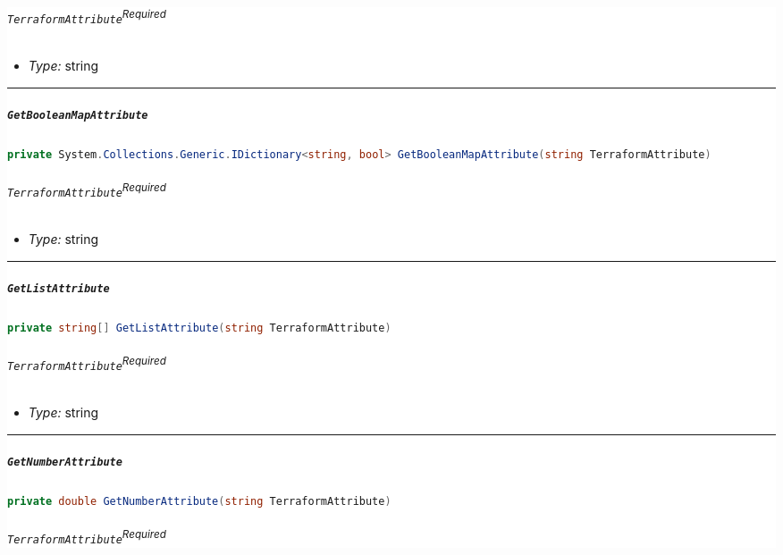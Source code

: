 ###### `TerraformAttribute`<sup>Required</sup> <a name="TerraformAttribute" id="rhizo-co-terraform-provider-oci.databaseMigrationMigration.DatabaseMigrationMigration.getBooleanAttribute.parameter.terraformAttribute"></a>

- *Type:* string

---

##### `GetBooleanMapAttribute` <a name="GetBooleanMapAttribute" id="rhizo-co-terraform-provider-oci.databaseMigrationMigration.DatabaseMigrationMigration.getBooleanMapAttribute"></a>

```csharp
private System.Collections.Generic.IDictionary<string, bool> GetBooleanMapAttribute(string TerraformAttribute)
```

###### `TerraformAttribute`<sup>Required</sup> <a name="TerraformAttribute" id="rhizo-co-terraform-provider-oci.databaseMigrationMigration.DatabaseMigrationMigration.getBooleanMapAttribute.parameter.terraformAttribute"></a>

- *Type:* string

---

##### `GetListAttribute` <a name="GetListAttribute" id="rhizo-co-terraform-provider-oci.databaseMigrationMigration.DatabaseMigrationMigration.getListAttribute"></a>

```csharp
private string[] GetListAttribute(string TerraformAttribute)
```

###### `TerraformAttribute`<sup>Required</sup> <a name="TerraformAttribute" id="rhizo-co-terraform-provider-oci.databaseMigrationMigration.DatabaseMigrationMigration.getListAttribute.parameter.terraformAttribute"></a>

- *Type:* string

---

##### `GetNumberAttribute` <a name="GetNumberAttribute" id="rhizo-co-terraform-provider-oci.databaseMigrationMigration.DatabaseMigrationMigration.getNumberAttribute"></a>

```csharp
private double GetNumberAttribute(string TerraformAttribute)
```

###### `TerraformAttribute`<sup>Required</sup> <a name="TerraformAttribute" id="rhizo-co-terraform-provider-oci.databaseMigrationMigration.DatabaseMigrationMigration.getNumberAttribute.parameter.terraformAttribute"></a>

